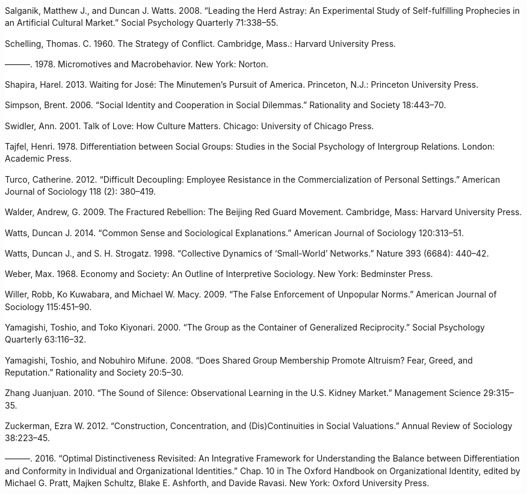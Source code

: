 Salganik, Matthew J., and Duncan J. Watts. 2008. “Leading the Herd Astray: An Experimental Study of Self-fulfilling Prophecies in an Artificial Cultural Market.” Social Psychology Quarterly 71:338–55.

Schelling, Thomas. C. 1960. The Strategy of Conflict. Cambridge, Mass.: Harvard University Press.

———. 1978. Micromotives and Macrobehavior. New York: Norton.

Shapira, Harel. 2013. Waiting for José: The Minutemen’s Pursuit of America. Princeton,
N.J.: Princeton University Press.

Simpson, Brent. 2006. “Social Identity and Cooperation in Social Dilemmas.” Rationality and Society 18:443–70.

Swidler, Ann. 2001. Talk of Love: How Culture Matters. Chicago: University of Chicago Press.

Tajfel, Henri. 1978. Differentiation between Social Groups: Studies in the Social Psychology of Intergroup Relations. London: Academic Press.

Turco, Catherine. 2012. “Difficult Decoupling: Employee Resistance in the Commercialization of Personal Settings.” American Journal of Sociology 118 (2): 380–419.

Walder, Andrew, G. 2009. The Fractured Rebellion: The Beijing Red Guard Movement. Cambridge, Mass: Harvard University Press.

Watts, Duncan J. 2014. “Common Sense and Sociological Explanations.” American Journal of Sociology 120:313–51.


Watts, Duncan J., and S. H. Strogatz. 1998. “Collective Dynamics of ‘Small-World’ Networks.” Nature 393 (6684): 440–42.

Weber, Max. 1968. Economy and Society: An Outline of Interpretive Sociology. New York: Bedminster Press.

Willer, Robb, Ko Kuwabara, and Michael W. Macy. 2009. “The False Enforcement of Unpopular Norms.” American Journal of Sociology 115:451–90.

Yamagishi, Toshio, and Toko Kiyonari. 2000. “The Group as the Container of Generalized Reciprocity.” Social Psychology Quarterly 63:116–32.

Yamagishi, Toshio, and Nobuhiro Mifune. 2008. “Does Shared Group Membership Promote Altruism? Fear, Greed, and Reputation.” Rationality and Society 20:5–30.

Zhang Juanjuan. 2010. “The Sound of Silence: Observational Learning in the U.S. Kidney Market.” Management Science 29:315–35.

Zuckerman, Ezra W. 2012. “Construction, Concentration, and (Dis)Continuities in Social Valuations.” Annual Review of Sociology 38:223–45.

———. 2016. “Optimal Distinctiveness Revisited: An Integrative Framework for Understanding the Balance between Differentiation and Conformity in Individual and Organizational Identities.” Chap. 10 in The Oxford Handbook on Organizational Identity, edited by Michael G. Pratt, Majken Schultz, Blake E. Ashforth, and Davide Ravasi. New York: Oxford University Press.
